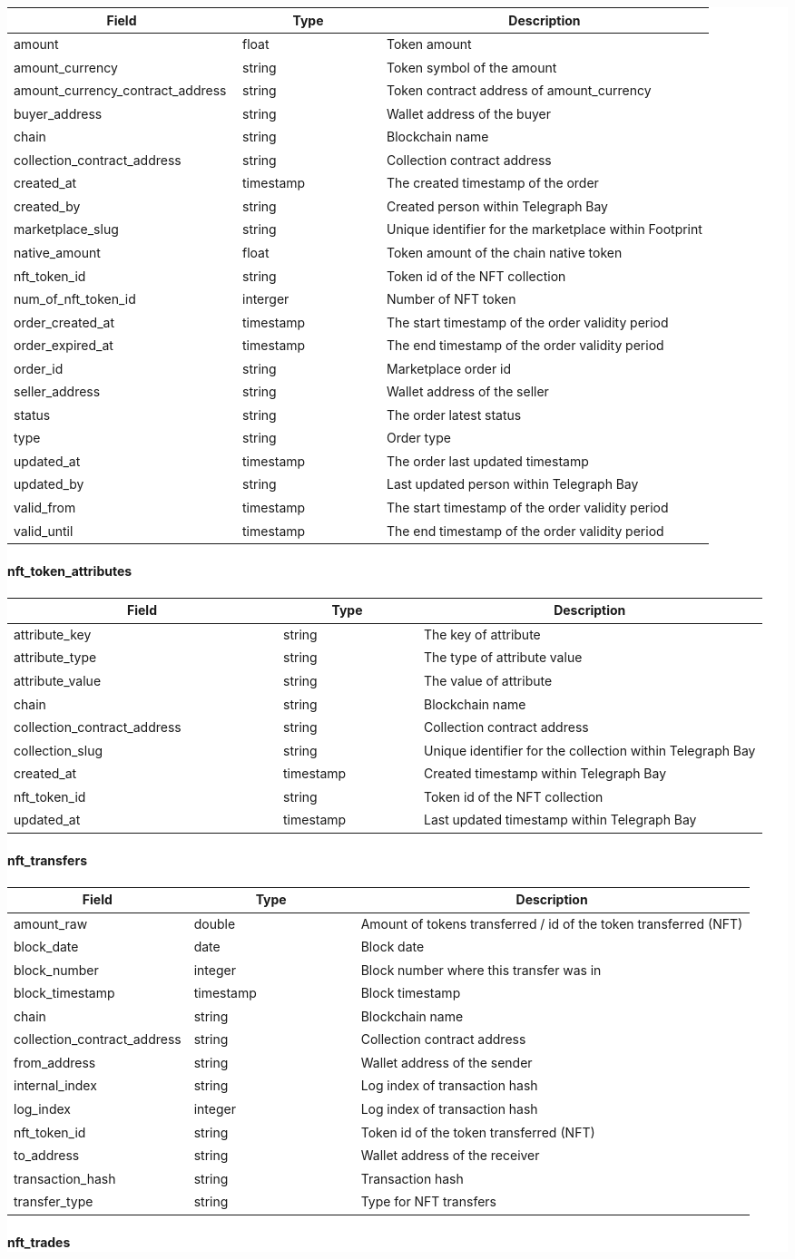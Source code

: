 <table><thead><tr><th width="238">Field</th><th width="145">Type</th><th>Description</th></tr></thead><tbody><tr><td>amount</td><td>float</td><td>Token amount</td></tr><tr><td>amount_currency</td><td>string</td><td>Token symbol of the amount</td></tr><tr><td>amount_currency_contract_address</td><td>string</td><td>Token contract address of amount_currency</td></tr><tr><td>buyer_address</td><td>string</td><td>Wallet address of the buyer</td></tr><tr><td>chain</td><td>string</td><td>Blockchain name</td></tr><tr><td>collection_contract_address</td><td>string</td><td>Collection contract address</td></tr><tr><td>created_at</td><td>timestamp</td><td>The created timestamp of the order</td></tr><tr><td>created_by</td><td>string</td><td>Created person within Telegraph Bay</td></tr><tr><td>marketplace_slug</td><td>string</td><td>Unique identifier for the marketplace within Footprint</td></tr><tr><td>native_amount</td><td>float</td><td>Token amount of the chain native token</td></tr><tr><td>nft_token_id</td><td>string</td><td>Token id of the NFT collection</td></tr><tr><td>num_of_nft_token_id</td><td>interger</td><td>Number of NFT token</td></tr><tr><td>order_created_at</td><td>timestamp</td><td>The start timestamp of the order validity period</td></tr><tr><td>order_expired_at</td><td>timestamp</td><td>The end timestamp of the order validity period</td></tr><tr><td>order_id</td><td>string</td><td>Marketplace order id</td></tr><tr><td>seller_address</td><td>string</td><td>Wallet address of the seller</td></tr><tr><td>status</td><td>string</td><td>The order latest status</td></tr><tr><td>type</td><td>string</td><td>Order type</td></tr><tr><td>updated_at</td><td>timestamp</td><td>The order last updated timestamp</td></tr><tr><td>updated_by</td><td>string</td><td>Last updated person within Telegraph Bay</td></tr><tr><td>valid_from</td><td>timestamp</td><td>The start timestamp of the order validity period</td></tr><tr><td>valid_until</td><td>timestamp</td><td>The end timestamp of the order validity period</td></tr></tbody></table>

#### nft\_token\_attributes

<table><thead><tr><th width="283">Field</th><th width="141">Type</th><th>Description</th></tr></thead><tbody><tr><td>attribute_key</td><td>string</td><td>The key of attribute</td></tr><tr><td>attribute_type</td><td>string</td><td>The type of attribute value</td></tr><tr><td>attribute_value</td><td>string</td><td>The value of attribute</td></tr><tr><td>chain</td><td>string</td><td>Blockchain name</td></tr><tr><td>collection_contract_address</td><td>string</td><td>Collection contract address</td></tr><tr><td>collection_slug</td><td>string</td><td>Unique identifier for the collection within Telegraph Bay</td></tr><tr><td>created_at</td><td>timestamp</td><td>Created timestamp within Telegraph Bay</td></tr><tr><td>nft_token_id</td><td>string</td><td>Token id of the NFT collection</td></tr><tr><td>updated_at</td><td>timestamp</td><td>Last updated timestamp within Telegraph Bay</td></tr></tbody></table>

#### nft\_transfers&#x20;

<table data-full-width="false"><thead><tr><th>Field</th><th width="170">Type</th><th>Description</th></tr></thead><tbody><tr><td>amount_raw</td><td>double</td><td>Amount of tokens transferred / id of the token transferred (NFT)</td></tr><tr><td>block_date</td><td>date</td><td>Block date</td></tr><tr><td>block_number</td><td>integer</td><td>Block number where this transfer was in</td></tr><tr><td>block_timestamp</td><td>timestamp</td><td>Block timestamp</td></tr><tr><td>chain</td><td>string</td><td>Blockchain name</td></tr><tr><td>collection_contract_address</td><td>string</td><td>Collection contract address</td></tr><tr><td>from_address</td><td>string</td><td>Wallet address of the sender</td></tr><tr><td>internal_index</td><td>string</td><td>Log index of transaction hash</td></tr><tr><td>log_index</td><td>integer</td><td>Log index of transaction hash</td></tr><tr><td>nft_token_id</td><td>string</td><td>Token id of the token transferred (NFT)</td></tr><tr><td>to_address</td><td>string</td><td>Wallet address of the receiver</td></tr><tr><td>transaction_hash</td><td>string</td><td>Transaction hash</td></tr><tr><td>transfer_type</td><td>string</td><td>Type for NFT transfers</td></tr></tbody></table>

#### nft\_trades
